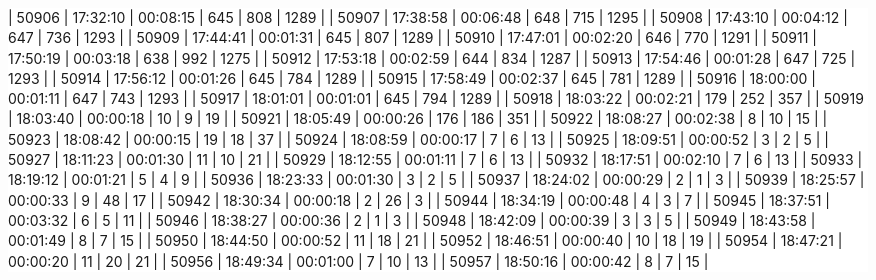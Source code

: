 | 50906   | 17:32:10 | 00:08:15  | 645        | 808       | 1289       |
| 50907   | 17:38:58 | 00:06:48  | 648        | 715       | 1295       |
| 50908   | 17:43:10 | 00:04:12  | 647        | 736       | 1293       |
| 50909   | 17:44:41 | 00:01:31  | 645        | 807       | 1289       |
| 50910   | 17:47:01 | 00:02:20  | 646        | 770       | 1291       |
| 50911   | 17:50:19 | 00:03:18  | 638        | 992       | 1275       |
| 50912   | 17:53:18 | 00:02:59  | 644        | 834       | 1287       |
| 50913   | 17:54:46 | 00:01:28  | 647        | 725       | 1293       |
| 50914   | 17:56:12 | 00:01:26  | 645        | 784       | 1289       |
| 50915   | 17:58:49 | 00:02:37  | 645        | 781       | 1289       |
| 50916   | 18:00:00 | 00:01:11  | 647        | 743       | 1293       |
| 50917   | 18:01:01 | 00:01:01  | 645        | 794       | 1289       |
| 50918   | 18:03:22 | 00:02:21  | 179        | 252       | 357        |
| 50919   | 18:03:40 | 00:00:18  | 10         | 9         | 19         |
| 50921   | 18:05:49 | 00:00:26  | 176        | 186       | 351        |
| 50922   | 18:08:27 | 00:02:38  | 8          | 10        | 15         |
| 50923   | 18:08:42 | 00:00:15  | 19         | 18        | 37         |
| 50924   | 18:08:59 | 00:00:17  | 7          | 6         | 13         |
| 50925   | 18:09:51 | 00:00:52  | 3          | 2         | 5          |
| 50927   | 18:11:23 | 00:01:30  | 11         | 10        | 21         |
| 50929   | 18:12:55 | 00:01:11  | 7          | 6         | 13         |
| 50932   | 18:17:51 | 00:02:10  | 7          | 6         | 13         |
| 50933   | 18:19:12 | 00:01:21  | 5          | 4         | 9          |
| 50936   | 18:23:33 | 00:01:30  | 3          | 2         | 5          |
| 50937   | 18:24:02 | 00:00:29  | 2          | 1         | 3          |
| 50939   | 18:25:57 | 00:00:33  | 9          | 48        | 17         |
| 50942   | 18:30:34 | 00:00:18  | 2          | 26        | 3          |
| 50944   | 18:34:19 | 00:00:48  | 4          | 3         | 7          |
| 50945   | 18:37:51 | 00:03:32  | 6          | 5         | 11         |
| 50946   | 18:38:27 | 00:00:36  | 2          | 1         | 3          |
| 50948   | 18:42:09 | 00:00:39  | 3          | 3         | 5          |
| 50949   | 18:43:58 | 00:01:49  | 8          | 7         | 15         |
| 50950   | 18:44:50 | 00:00:52  | 11         | 18        | 21         |
| 50952   | 18:46:51 | 00:00:40  | 10         | 18        | 19         |
| 50954   | 18:47:21 | 00:00:20  | 11         | 20        | 21         |
| 50956   | 18:49:34 | 00:01:00  | 7          | 10        | 13         |
| 50957   | 18:50:16 | 00:00:42  | 8          | 7         | 15         |
